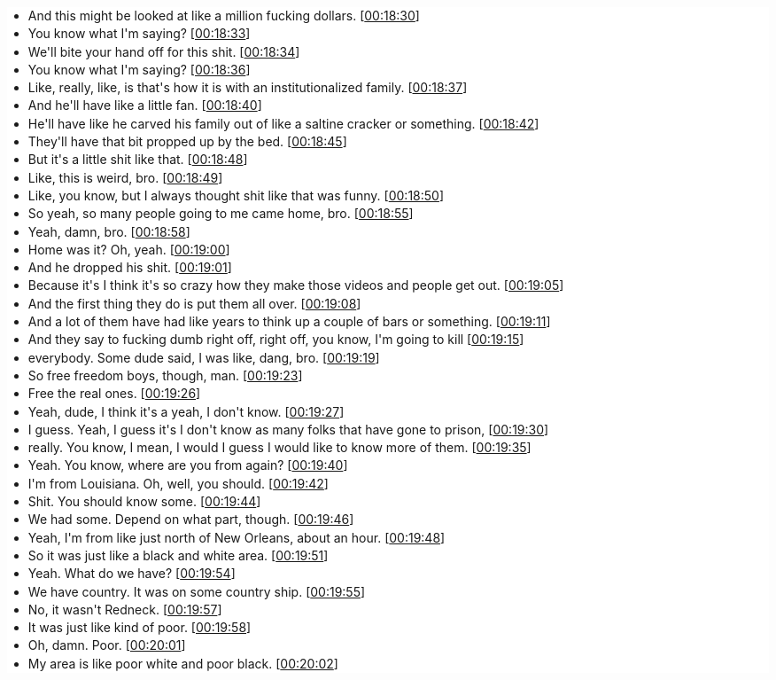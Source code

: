 *  And this might be looked at like a million fucking dollars. [[00:18:30](https://www.youtube.com/watch?v=to24WDozHJg&t=1110.3799999999999s)]
*  You know what I'm saying? [[00:18:33](https://www.youtube.com/watch?v=to24WDozHJg&t=1113.14s)]
*  We'll bite your hand off for this shit. [[00:18:34](https://www.youtube.com/watch?v=to24WDozHJg&t=1114.38s)]
*  You know what I'm saying? [[00:18:36](https://www.youtube.com/watch?v=to24WDozHJg&t=1116.46s)]
*  Like, really, like, is that's how it is with an institutionalized family. [[00:18:37](https://www.youtube.com/watch?v=to24WDozHJg&t=1117.18s)]
*  And he'll have like a little fan. [[00:18:40](https://www.youtube.com/watch?v=to24WDozHJg&t=1120.86s)]
*  He'll have like he carved his family out of like a saltine cracker or something. [[00:18:42](https://www.youtube.com/watch?v=to24WDozHJg&t=1122.18s)]
*  They'll have that bit propped up by the bed. [[00:18:45](https://www.youtube.com/watch?v=to24WDozHJg&t=1125.66s)]
*  But it's a little shit like that. [[00:18:48](https://www.youtube.com/watch?v=to24WDozHJg&t=1128.26s)]
*  Like, this is weird, bro. [[00:18:49](https://www.youtube.com/watch?v=to24WDozHJg&t=1129.46s)]
*  Like, you know, but I always thought shit like that was funny. [[00:18:50](https://www.youtube.com/watch?v=to24WDozHJg&t=1130.94s)]
*  So yeah, so many people going to me came home, bro. [[00:18:55](https://www.youtube.com/watch?v=to24WDozHJg&t=1135.54s)]
*  Yeah, damn, bro. [[00:18:58](https://www.youtube.com/watch?v=to24WDozHJg&t=1138.34s)]
*  Home was it? Oh, yeah. [[00:19:00](https://www.youtube.com/watch?v=to24WDozHJg&t=1140.22s)]
*  And he dropped his shit. [[00:19:01](https://www.youtube.com/watch?v=to24WDozHJg&t=1141.6200000000001s)]
*  Because it's I think it's so crazy how they make those videos and people get out. [[00:19:05](https://www.youtube.com/watch?v=to24WDozHJg&t=1145.66s)]
*  And the first thing they do is put them all over. [[00:19:08](https://www.youtube.com/watch?v=to24WDozHJg&t=1148.82s)]
*  And a lot of them have had like years to think up a couple of bars or something. [[00:19:11](https://www.youtube.com/watch?v=to24WDozHJg&t=1151.94s)]
*  And they say to fucking dumb right off, right off, you know, I'm going to kill [[00:19:15](https://www.youtube.com/watch?v=to24WDozHJg&t=1155.94s)]
*  everybody. Some dude said, I was like, dang, bro. [[00:19:19](https://www.youtube.com/watch?v=to24WDozHJg&t=1159.66s)]
*  So free freedom boys, though, man. [[00:19:23](https://www.youtube.com/watch?v=to24WDozHJg&t=1163.38s)]
*  Free the real ones. [[00:19:26](https://www.youtube.com/watch?v=to24WDozHJg&t=1166.34s)]
*  Yeah, dude, I think it's a yeah, I don't know. [[00:19:27](https://www.youtube.com/watch?v=to24WDozHJg&t=1167.74s)]
*  I guess. Yeah, I guess it's I don't know as many folks that have gone to prison, [[00:19:30](https://www.youtube.com/watch?v=to24WDozHJg&t=1170.5800000000002s)]
*  really. You know, I mean, I would I guess I would like to know more of them. [[00:19:35](https://www.youtube.com/watch?v=to24WDozHJg&t=1175.7s)]
*  Yeah. You know, where are you from again? [[00:19:40](https://www.youtube.com/watch?v=to24WDozHJg&t=1180.26s)]
*  I'm from Louisiana. Oh, well, you should. [[00:19:42](https://www.youtube.com/watch?v=to24WDozHJg&t=1182.54s)]
*  Shit. You should know some. [[00:19:44](https://www.youtube.com/watch?v=to24WDozHJg&t=1184.46s)]
*  We had some. Depend on what part, though. [[00:19:46](https://www.youtube.com/watch?v=to24WDozHJg&t=1186.7s)]
*  Yeah, I'm from like just north of New Orleans, about an hour. [[00:19:48](https://www.youtube.com/watch?v=to24WDozHJg&t=1188.54s)]
*  So it was just like a black and white area. [[00:19:51](https://www.youtube.com/watch?v=to24WDozHJg&t=1191.5800000000002s)]
*  Yeah. What do we have? [[00:19:54](https://www.youtube.com/watch?v=to24WDozHJg&t=1194.14s)]
*  We have country. It was on some country ship. [[00:19:55](https://www.youtube.com/watch?v=to24WDozHJg&t=1195.22s)]
*  No, it wasn't Redneck. [[00:19:57](https://www.youtube.com/watch?v=to24WDozHJg&t=1197.1s)]
*  It was just like kind of poor. [[00:19:58](https://www.youtube.com/watch?v=to24WDozHJg&t=1198.4599999999998s)]
*  Oh, damn. Poor. [[00:20:01](https://www.youtube.com/watch?v=to24WDozHJg&t=1201.06s)]
*  My area is like poor white and poor black. [[00:20:02](https://www.youtube.com/watch?v=to24WDozHJg&t=1202.74s)]